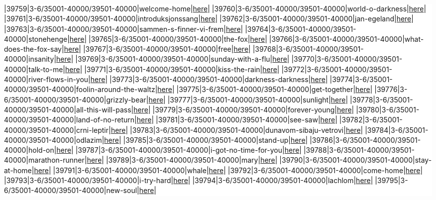 |39759|3-6/35001-40000/39501-40000|welcome-home|[here](https://cdn.jsdelivr.net/gh/guitarchord/cp3-6/35001-40000/39501-40000/welcome-home.webp)|
|39760|3-6/35001-40000/39501-40000|world-o-darkness|[here](https://cdn.jsdelivr.net/gh/guitarchord/cp3-6/35001-40000/39501-40000/world-o-darkness.webp)|
|39761|3-6/35001-40000/39501-40000|introduksjonssang|[here](https://cdn.jsdelivr.net/gh/guitarchord/cp3-6/35001-40000/39501-40000/introduksjonssang.webp)|
|39762|3-6/35001-40000/39501-40000|jan-egeland|[here](https://cdn.jsdelivr.net/gh/guitarchord/cp3-6/35001-40000/39501-40000/jan-egeland.webp)|
|39763|3-6/35001-40000/39501-40000|sammen-s-finner-vi-frem|[here](https://cdn.jsdelivr.net/gh/guitarchord/cp3-6/35001-40000/39501-40000/sammen-s-finner-vi-frem.webp)|
|39764|3-6/35001-40000/39501-40000|stonehenge|[here](https://cdn.jsdelivr.net/gh/guitarchord/cp3-6/35001-40000/39501-40000/stonehenge.webp)|
|39765|3-6/35001-40000/39501-40000|the-fox|[here](https://cdn.jsdelivr.net/gh/guitarchord/cp3-6/35001-40000/39501-40000/the-fox.webp)|
|39766|3-6/35001-40000/39501-40000|what-does-the-fox-say|[here](https://cdn.jsdelivr.net/gh/guitarchord/cp3-6/35001-40000/39501-40000/what-does-the-fox-say.webp)|
|39767|3-6/35001-40000/39501-40000|free|[here](https://cdn.jsdelivr.net/gh/guitarchord/cp3-6/35001-40000/39501-40000/free.webp)|
|39768|3-6/35001-40000/39501-40000|insanity|[here](https://cdn.jsdelivr.net/gh/guitarchord/cp3-6/35001-40000/39501-40000/insanity.webp)|
|39769|3-6/35001-40000/39501-40000|sunday-with-a-flu|[here](https://cdn.jsdelivr.net/gh/guitarchord/cp3-6/35001-40000/39501-40000/sunday-with-a-flu.webp)|
|39770|3-6/35001-40000/39501-40000|talk-to-me|[here](https://cdn.jsdelivr.net/gh/guitarchord/cp3-6/35001-40000/39501-40000/talk-to-me.webp)|
|39771|3-6/35001-40000/39501-40000|kiss-the-rain|[here](https://cdn.jsdelivr.net/gh/guitarchord/cp3-6/35001-40000/39501-40000/kiss-the-rain.webp)|
|39772|3-6/35001-40000/39501-40000|river-flows-in-you|[here](https://cdn.jsdelivr.net/gh/guitarchord/cp3-6/35001-40000/39501-40000/river-flows-in-you.webp)|
|39773|3-6/35001-40000/39501-40000|darkness-darkness|[here](https://cdn.jsdelivr.net/gh/guitarchord/cp3-6/35001-40000/39501-40000/darkness-darkness.webp)|
|39774|3-6/35001-40000/39501-40000|foolin-around-the-waltz|[here](https://cdn.jsdelivr.net/gh/guitarchord/cp3-6/35001-40000/39501-40000/foolin-around-the-waltz.webp)|
|39775|3-6/35001-40000/39501-40000|get-together|[here](https://cdn.jsdelivr.net/gh/guitarchord/cp3-6/35001-40000/39501-40000/get-together.webp)|
|39776|3-6/35001-40000/39501-40000|grizzly-bear|[here](https://cdn.jsdelivr.net/gh/guitarchord/cp3-6/35001-40000/39501-40000/grizzly-bear.webp)|
|39777|3-6/35001-40000/39501-40000|sunlight|[here](https://cdn.jsdelivr.net/gh/guitarchord/cp3-6/35001-40000/39501-40000/sunlight.webp)|
|39778|3-6/35001-40000/39501-40000|all-this-will-pass|[here](https://cdn.jsdelivr.net/gh/guitarchord/cp3-6/35001-40000/39501-40000/all-this-will-pass.webp)|
|39779|3-6/35001-40000/39501-40000|forever-young|[here](https://cdn.jsdelivr.net/gh/guitarchord/cp3-6/35001-40000/39501-40000/forever-young.webp)|
|39780|3-6/35001-40000/39501-40000|land-of-no-return|[here](https://cdn.jsdelivr.net/gh/guitarchord/cp3-6/35001-40000/39501-40000/land-of-no-return.webp)|
|39781|3-6/35001-40000/39501-40000|see-saw|[here](https://cdn.jsdelivr.net/gh/guitarchord/cp3-6/35001-40000/39501-40000/see-saw.webp)|
|39782|3-6/35001-40000/39501-40000|crni-leptir|[here](https://cdn.jsdelivr.net/gh/guitarchord/cp3-6/35001-40000/39501-40000/crni-leptir.webp)|
|39783|3-6/35001-40000/39501-40000|dunavom-sibaju-vetrovi|[here](https://cdn.jsdelivr.net/gh/guitarchord/cp3-6/35001-40000/39501-40000/dunavom-sibaju-vetrovi.webp)|
|39784|3-6/35001-40000/39501-40000|odlazim|[here](https://cdn.jsdelivr.net/gh/guitarchord/cp3-6/35001-40000/39501-40000/odlazim.webp)|
|39785|3-6/35001-40000/39501-40000|stand-up|[here](https://cdn.jsdelivr.net/gh/guitarchord/cp3-6/35001-40000/39501-40000/stand-up.webp)|
|39786|3-6/35001-40000/39501-40000|hold-on|[here](https://cdn.jsdelivr.net/gh/guitarchord/cp3-6/35001-40000/39501-40000/hold-on.webp)|
|39787|3-6/35001-40000/39501-40000|i-got-no-time-for-you|[here](https://cdn.jsdelivr.net/gh/guitarchord/cp3-6/35001-40000/39501-40000/i-got-no-time-for-you.webp)|
|39788|3-6/35001-40000/39501-40000|marathon-runner|[here](https://cdn.jsdelivr.net/gh/guitarchord/cp3-6/35001-40000/39501-40000/marathon-runner.webp)|
|39789|3-6/35001-40000/39501-40000|mary|[here](https://cdn.jsdelivr.net/gh/guitarchord/cp3-6/35001-40000/39501-40000/mary.webp)|
|39790|3-6/35001-40000/39501-40000|stay-at-home|[here](https://cdn.jsdelivr.net/gh/guitarchord/cp3-6/35001-40000/39501-40000/stay-at-home.webp)|
|39791|3-6/35001-40000/39501-40000|whale|[here](https://cdn.jsdelivr.net/gh/guitarchord/cp3-6/35001-40000/39501-40000/whale.webp)|
|39792|3-6/35001-40000/39501-40000|come-home|[here](https://cdn.jsdelivr.net/gh/guitarchord/cp3-6/35001-40000/39501-40000/come-home.webp)|
|39793|3-6/35001-40000/39501-40000|i-try-hard|[here](https://cdn.jsdelivr.net/gh/guitarchord/cp3-6/35001-40000/39501-40000/i-try-hard.webp)|
|39794|3-6/35001-40000/39501-40000|lachlom|[here](https://cdn.jsdelivr.net/gh/guitarchord/cp3-6/35001-40000/39501-40000/lachlom.webp)|
|39795|3-6/35001-40000/39501-40000|new-soul|[here](https://cdn.jsdelivr.net/gh/guitarchord/cp3-6/35001-40000/39501-40000/new-soul.webp)|